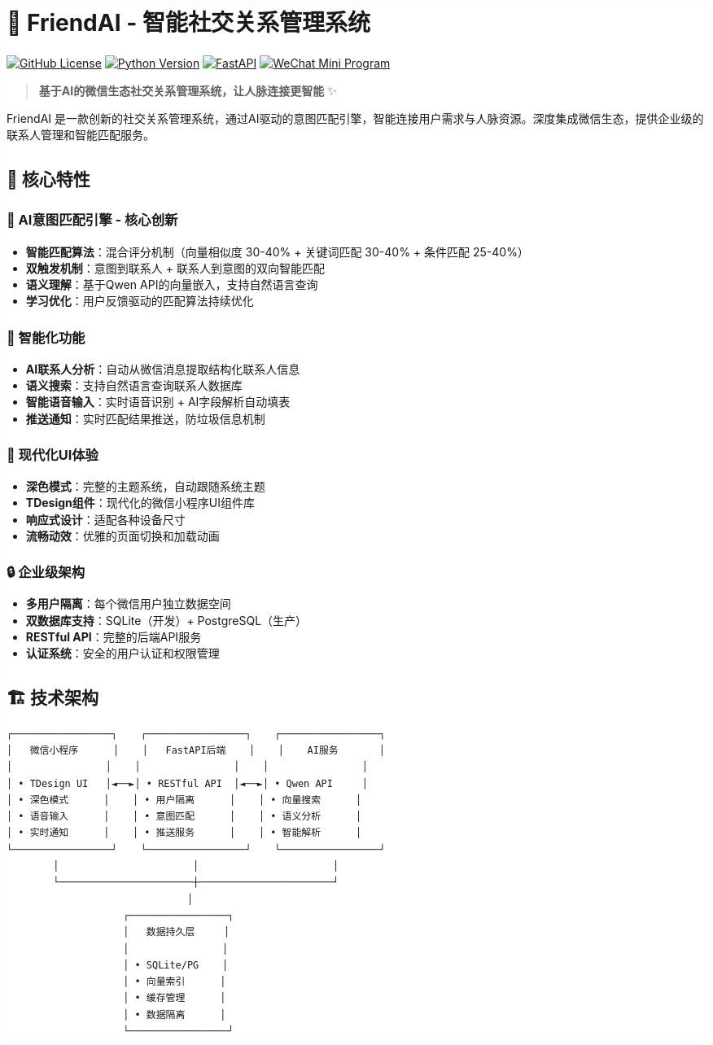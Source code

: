 # 🤖 FriendAI - 智能社交关系管理系统

[![GitHub License](https://img.shields.io/badge/license-MIT-blue.svg)](LICENSE)
[![Python Version](https://img.shields.io/badge/python-3.9+-brightgreen.svg)](https://python.org)
[![FastAPI](https://img.shields.io/badge/FastAPI-0.104+-green.svg)](https://fastapi.tiangolo.com)
[![WeChat Mini Program](https://img.shields.io/badge/WeChat-Mini%20Program-07C160.svg)](https://developers.weixin.qq.com/miniprogram/dev/)

> **基于AI的微信生态社交关系管理系统，让人脉连接更智能** ✨

FriendAI 是一款创新的社交关系管理系统，通过AI驱动的意图匹配引擎，智能连接用户需求与人脉资源。深度集成微信生态，提供企业级的联系人管理和智能匹配服务。

## 🌟 核心特性

### 🧠 AI意图匹配引擎 - 核心创新
- **智能匹配算法**：混合评分机制（向量相似度 30-40% + 关键词匹配 30-40% + 条件匹配 25-40%）
- **双触发机制**：意图到联系人 + 联系人到意图的双向智能匹配
- **语义理解**：基于Qwen API的向量嵌入，支持自然语言查询
- **学习优化**：用户反馈驱动的匹配算法持续优化

### 🎯 智能化功能
- **AI联系人分析**：自动从微信消息提取结构化联系人信息
- **语义搜索**：支持自然语言查询联系人数据库
- **智能语音输入**：实时语音识别 + AI字段解析自动填表
- **推送通知**：实时匹配结果推送，防垃圾信息机制

### 🎨 现代化UI体验
- **深色模式**：完整的主题系统，自动跟随系统主题
- **TDesign组件**：现代化的微信小程序UI组件库
- **响应式设计**：适配各种设备尺寸
- **流畅动效**：优雅的页面切换和加载动画

### 🔒 企业级架构
- **多用户隔离**：每个微信用户独立数据空间
- **双数据库支持**：SQLite（开发）+ PostgreSQL（生产）
- **RESTful API**：完整的后端API服务
- **认证系统**：安全的用户认证和权限管理

## 🏗️ 技术架构

```
┌─────────────────┐    ┌─────────────────┐    ┌─────────────────┐
│   微信小程序      │    │   FastAPI后端    │    │    AI服务       │
│                │    │                │    │                │
│ • TDesign UI   │◄──►│ • RESTful API  │◄──►│ • Qwen API     │
│ • 深色模式      │    │ • 用户隔离      │    │ • 向量搜索      │
│ • 语音输入      │    │ • 意图匹配      │    │ • 语义分析      │
│ • 实时通知      │    │ • 推送服务      │    │ • 智能解析      │
└─────────────────┘    └─────────────────┘    └─────────────────┘
        │                       │                       │
        └───────────────────────┼───────────────────────┘
                               │
                    ┌─────────────────┐
                    │   数据持久层     │
                    │                │
                    │ • SQLite/PG    │
                    │ • 向量索引      │
                    │ • 缓存管理      │
                    │ • 数据隔离      │
                    └─────────────────┘
```
